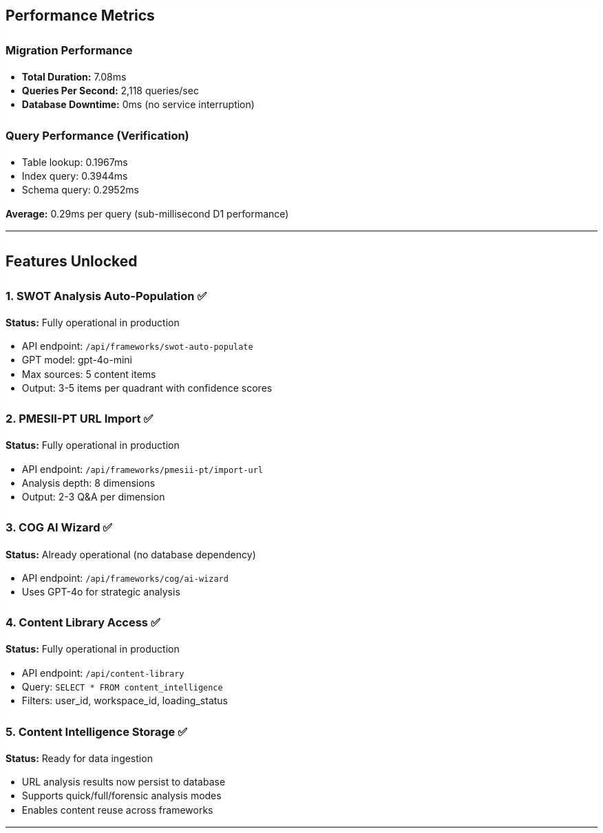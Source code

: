 ## Performance Metrics

### Migration Performance
- **Total Duration:** 7.08ms
- **Queries Per Second:** 2,118 queries/sec
- **Database Downtime:** 0ms (no service interruption)

### Query Performance (Verification)
- Table lookup: 0.1967ms
- Index query: 0.3944ms
- Schema query: 0.2952ms

**Average:** 0.29ms per query (sub-millisecond D1 performance)

---

## Features Unlocked

### 1. SWOT Analysis Auto-Population ✅
**Status:** Fully operational in production
- API endpoint: `/api/frameworks/swot-auto-populate`
- GPT model: gpt-4o-mini
- Max sources: 5 content items
- Output: 3-5 items per quadrant with confidence scores

### 2. PMESII-PT URL Import ✅
**Status:** Fully operational in production
- API endpoint: `/api/frameworks/pmesii-pt/import-url`
- Analysis depth: 8 dimensions
- Output: 2-3 Q&A per dimension

### 3. COG AI Wizard ✅
**Status:** Already operational (no database dependency)
- API endpoint: `/api/frameworks/cog/ai-wizard`
- Uses GPT-4o for strategic analysis

### 4. Content Library Access ✅
**Status:** Fully operational in production
- API endpoint: `/api/content-library`
- Query: `SELECT * FROM content_intelligence`
- Filters: user_id, workspace_id, loading_status

### 5. Content Intelligence Storage ✅
**Status:** Ready for data ingestion
- URL analysis results now persist to database
- Supports quick/full/forensic analysis modes
- Enables content reuse across frameworks

---
